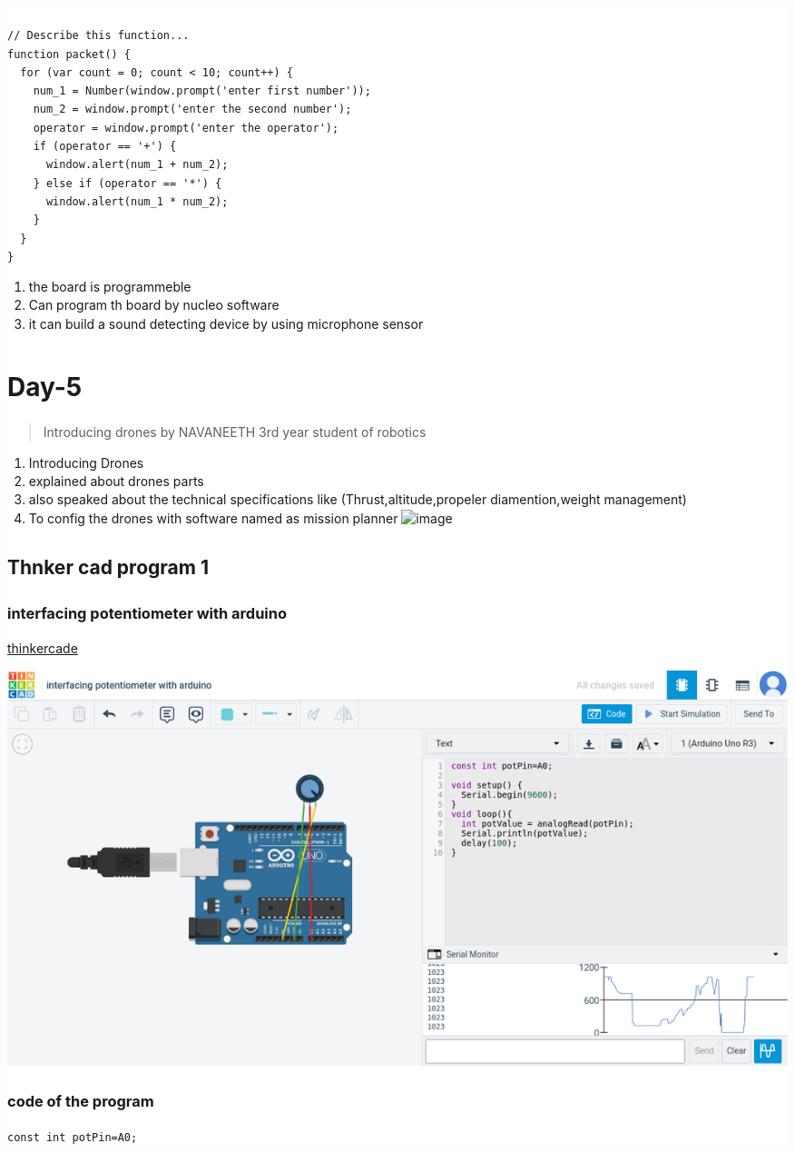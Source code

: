 ```

// Describe this function...
function packet() {
  for (var count = 0; count < 10; count++) {
    num_1 = Number(window.prompt('enter first number'));
    num_2 = window.prompt('enter the second number');
    operator = window.prompt('enter the operator');
    if (operator == '+') {
      window.alert(num_1 + num_2);
    } else if (operator == '*') {
      window.alert(num_1 * num_2);
    }
  }
}
```
1. the board is programmeble
2. Can program th board by nucleo software
3. it can build a sound detecting device by using microphone sensor 


# Day-5
> Introducing drones by NAVANEETH 3rd year student of robotics
1. Introducing Drones
2. explained about drones parts
3. also speaked about the technical specifications like (Thrust,altitude,propeler diamention,weight management) 
4. To config the drones with software named as mission planner ![image](https://github.com/muhammedanshid/anshid-10-days-internship/blob/main/img/anshidday5drone.png)
## Thnker cad program 1
### interfacing potentiometer with arduino
[thinkercade](https://www.tinkercad.com/things/fVyJBzGFkDy-interfacing-potentiometer-with-arduino/editel)

![photo is loading](https://github.com/muhammedanshid/10-days-internship/blob/main/img/anshidday5program1.png)
### code of the program
```
const int potPin=A0;

```